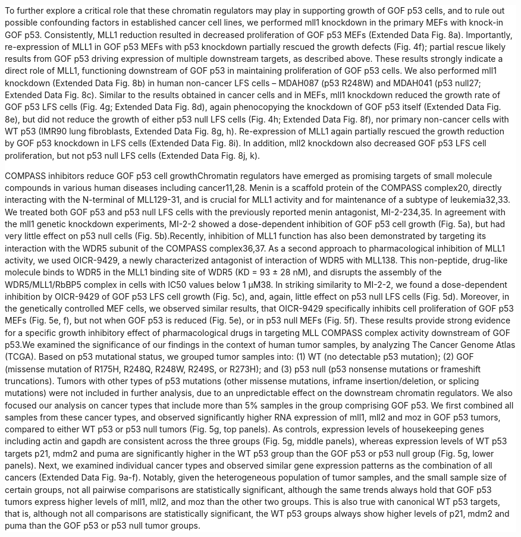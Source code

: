 To further explore a critical role that these chromatin regulators may play in supporting growth of GOF p53 cells, and to rule out possible confounding factors in established cancer cell lines, we performed mll1 knockdown in the primary MEFs with knock-in GOF p53. Consistently, MLL1 reduction resulted in decreased proliferation of GOF p53 MEFs (Extended Data Fig. 8a). Importantly, re-expression of MLL1 in GOF p53 MEFs with p53 knockdown partially rescued the growth defects (Fig. 4f); partial rescue likely results from GOF p53 driving expression of multiple downstream targets, as described above. These results strongly indicate a direct role of MLL1, functioning downstream of GOF p53 in maintaining proliferation of GOF p53 cells. We also performed mll1 knockdown (Extended Data Fig. 8b) in human non-cancer LFS cells – MDAH087 (p53 R248W) and MDAH041 (p53 null27; Extended Data Fig. 8c). Similar to the results obtained in cancer cells and in MEFs, mll1 knockdown reduced the growth rate of GOF p53 LFS cells (Fig. 4g; Extended Data Fig. 8d), again phenocopying the knockdown of GOF p53 itself (Extended Data Fig. 8e), but did not reduce the growth of either p53 null LFS cells (Fig. 4h; Extended Data Fig. 8f), nor primary non-cancer cells with WT p53 (IMR90 lung fibroblasts, Extended Data Fig. 8g, h). Re-expression of MLL1 again partially rescued the growth reduction by GOF p53 knockdown in LFS cells (Extended Data Fig. 8i). In addition, mll2 knockdown also decreased GOF p53 LFS cell proliferation, but not p53 null LFS cells (Extended Data Fig. 8j, k).

COMPASS inhibitors reduce GOF p53 cell growthChromatin regulators have emerged as promising targets of small molecule compounds in various human diseases including cancer11,28. Menin is a scaffold protein of the COMPASS complex20, directly interacting with the N-terminal of MLL129-31, and is crucial for MLL1 activity and for maintenance of a subtype of leukemia32,33. We treated both GOF p53 and p53 null LFS cells with the previously reported menin antagonist, MI-2-234,35. In agreement with the mll1 genetic knockdown experiments, MI-2-2 showed a dose-dependent inhibition of GOF p53 cell growth (Fig. 5a), but had very little effect on p53 null cells (Fig. 5b).Recently, inhibition of MLL1 function has also been demonstrated by targeting its interaction with the WDR5 subunit of the COMPASS complex36,37. As a second approach to pharmacological inhibition of MLL1 activity, we used OICR-9429, a newly characterized antagonist of interaction of WDR5 with MLL138. This non-peptide, drug-like molecule binds to WDR5 in the MLL1 binding site of WDR5 (KD = 93 ± 28 nM), and disrupts the assembly of the WDR5/MLL1/RbBP5 complex in cells with IC50 values below 1 μM38. In striking similarity to MI-2-2, we found a dose-dependent inhibition by OICR-9429 of GOF p53 LFS cell growth (Fig. 5c), and, again, little effect on p53 null LFS cells (Fig. 5d). Moreover, in the genetically controlled MEF cells, we observed similar results, that OICR-9429 specifically inhibits cell proliferation of GOF p53 MEFs (Fig. 5e, f), but not when GOF p53 is reduced (Fig. 5e), or in p53 null MEFs (Fig. 5f). These results provide strong evidence for a specific growth inhibitory effect of pharmacological drugs in targeting MLL COMPASS complex activity downstream of GOF p53.We examined the significance of our findings in the context of human tumor samples, by analyzing The Cancer Genome Atlas (TCGA). Based on p53 mutational status, we grouped tumor samples into: (1) WT (no detectable p53 mutation); (2) GOF (missense mutation of R175H, R248Q, R248W, R249S, or R273H); and (3) p53 null (p53 nonsense mutations or frameshift truncations). Tumors with other types of p53 mutations (other missense mutations, inframe insertion/deletion, or splicing mutations) were not included in further analysis, due to an unpredictable effect on the downstream chromatin regulators. We also focused our analysis on cancer types that include more than 5% samples in the group comprising GOF p53. We first combined all samples from these cancer types, and observed significantly higher RNA expression of mll1, mll2 and moz in GOF p53 tumors, compared to either WT p53 or p53 null tumors (Fig. 5g, top panels). As controls, expression levels of housekeeping genes including actin and gapdh are consistent across the three groups (Fig. 5g, middle panels), whereas expression levels of WT p53 targets p21, mdm2 and puma are significantly higher in the WT p53 group than the GOF p53 or p53 null group (Fig. 5g, lower panels). Next, we examined individual cancer types and observed similar gene expression patterns as the combination of all cancers (Extended Data Fig. 9a-f). Notably, given the heterogeneous population of tumor samples, and the small sample size of certain groups, not all pairwise comparisons are statistically significant, although the same trends always hold that GOF p53 tumors express higher levels of mll1, mll2, and moz than the other two groups. This is also true with canonical WT p53 targets, that is, although not all comparisons are statistically significant, the WT p53 groups always show higher levels of p21, mdm2 and puma than the GOF p53 or p53 null tumor groups.
